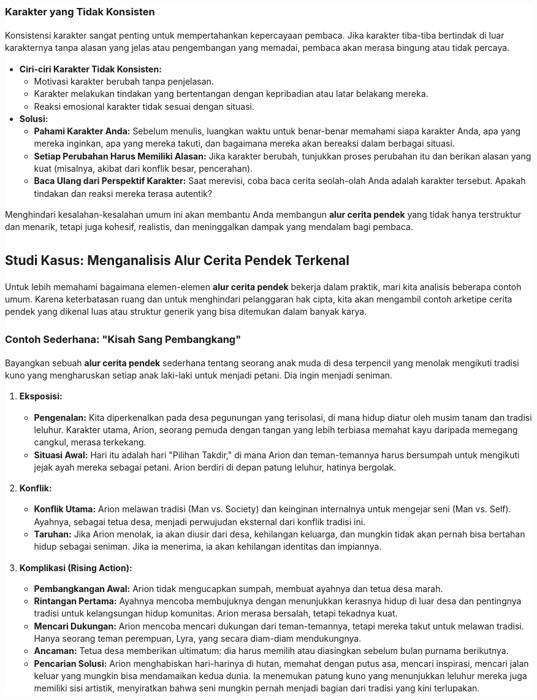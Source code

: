 ### Karakter yang Tidak Konsisten

Konsistensi karakter sangat penting untuk mempertahankan kepercayaan pembaca. Jika karakter tiba-tiba bertindak di luar karakternya tanpa alasan yang jelas atau pengembangan yang memadai, pembaca akan merasa bingung atau tidak percaya.

*   **Ciri-ciri Karakter Tidak Konsisten:**
    *   Motivasi karakter berubah tanpa penjelasan.
    *   Karakter melakukan tindakan yang bertentangan dengan kepribadian atau latar belakang mereka.
    *   Reaksi emosional karakter tidak sesuai dengan situasi.
*   **Solusi:**
    *   **Pahami Karakter Anda:** Sebelum menulis, luangkan waktu untuk benar-benar memahami siapa karakter Anda, apa yang mereka inginkan, apa yang mereka takuti, dan bagaimana mereka akan bereaksi dalam berbagai situasi.
    *   **Setiap Perubahan Harus Memiliki Alasan:** Jika karakter berubah, tunjukkan proses perubahan itu dan berikan alasan yang kuat (misalnya, akibat dari konflik besar, pencerahan).
    *   **Baca Ulang dari Perspektif Karakter:** Saat merevisi, coba baca cerita seolah-olah Anda adalah karakter tersebut. Apakah tindakan dan reaksi mereka terasa autentik?

Menghindari kesalahan-kesalahan umum ini akan membantu Anda membangun **alur cerita pendek** yang tidak hanya terstruktur dan menarik, tetapi juga kohesif, realistis, dan meninggalkan dampak yang mendalam bagi pembaca.

## Studi Kasus: Menganalisis Alur Cerita Pendek Terkenal

Untuk lebih memahami bagaimana elemen-elemen **alur cerita pendek** bekerja dalam praktik, mari kita analisis beberapa contoh umum. Karena keterbatasan ruang dan untuk menghindari pelanggaran hak cipta, kita akan mengambil contoh arketipe cerita pendek yang dikenal luas atau struktur generik yang bisa ditemukan dalam banyak karya.

### Contoh Sederhana: "Kisah Sang Pembangkang"

Bayangkan sebuah **alur cerita pendek** sederhana tentang seorang anak muda di desa terpencil yang menolak mengikuti tradisi kuno yang mengharuskan setiap anak laki-laki untuk menjadi petani. Dia ingin menjadi seniman.

1.  **Eksposisi:**
    *   **Pengenalan:** Kita diperkenalkan pada desa pegunungan yang terisolasi, di mana hidup diatur oleh musim tanam dan tradisi leluhur. Karakter utama, Arion, seorang pemuda dengan tangan yang lebih terbiasa memahat kayu daripada memegang cangkul, merasa terkekang.
    *   **Situasi Awal:** Hari itu adalah hari "Pilihan Takdir," di mana Arion dan teman-temannya harus bersumpah untuk mengikuti jejak ayah mereka sebagai petani. Arion berdiri di depan patung leluhur, hatinya bergolak.

2.  **Konflik:**
    *   **Konflik Utama:** Arion melawan tradisi (Man vs. Society) dan keinginan internalnya untuk mengejar seni (Man vs. Self). Ayahnya, sebagai tetua desa, menjadi perwujudan eksternal dari konflik tradisi ini.
    *   **Taruhan:** Jika Arion menolak, ia akan diusir dari desa, kehilangan keluarga, dan mungkin tidak akan pernah bisa bertahan hidup sebagai seniman. Jika ia menerima, ia akan kehilangan identitas dan impiannya.

3.  **Komplikasi (Rising Action):**
    *   **Pembangkangan Awal:** Arion tidak mengucapkan sumpah, membuat ayahnya dan tetua desa marah.
    *   **Rintangan Pertama:** Ayahnya mencoba membujuknya dengan menunjukkan kerasnya hidup di luar desa dan pentingnya tradisi untuk kelangsungan hidup komunitas. Arion merasa bersalah, tetapi tekadnya kuat.
    *   **Mencari Dukungan:** Arion mencoba mencari dukungan dari teman-temannya, tetapi mereka takut untuk melawan tradisi. Hanya seorang teman perempuan, Lyra, yang secara diam-diam mendukungnya.
    *   **Ancaman:** Tetua desa memberikan ultimatum: dia harus memilih atau diasingkan sebelum bulan purnama berikutnya.
    *   **Pencarian Solusi:** Arion menghabiskan hari-harinya di hutan, memahat dengan putus asa, mencari inspirasi, mencari jalan keluar yang mungkin bisa mendamaikan kedua dunia. Ia menemukan patung kuno yang menunjukkan leluhur mereka juga memiliki sisi artistik, menyiratkan bahwa seni mungkin pernah menjadi bagian dari tradisi yang kini terlupakan.
